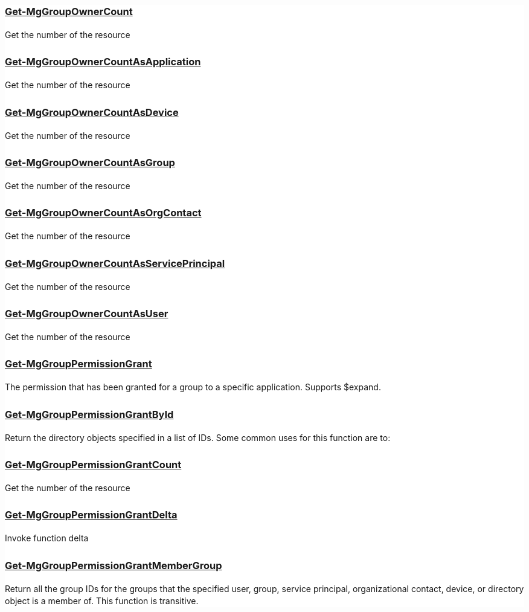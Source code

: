 ### [Get-MgGroupOwnerCount](Get-MgGroupOwnerCount.md)
Get the number of the resource

### [Get-MgGroupOwnerCountAsApplication](Get-MgGroupOwnerCountAsApplication.md)
Get the number of the resource

### [Get-MgGroupOwnerCountAsDevice](Get-MgGroupOwnerCountAsDevice.md)
Get the number of the resource

### [Get-MgGroupOwnerCountAsGroup](Get-MgGroupOwnerCountAsGroup.md)
Get the number of the resource

### [Get-MgGroupOwnerCountAsOrgContact](Get-MgGroupOwnerCountAsOrgContact.md)
Get the number of the resource

### [Get-MgGroupOwnerCountAsServicePrincipal](Get-MgGroupOwnerCountAsServicePrincipal.md)
Get the number of the resource

### [Get-MgGroupOwnerCountAsUser](Get-MgGroupOwnerCountAsUser.md)
Get the number of the resource

### [Get-MgGroupPermissionGrant](Get-MgGroupPermissionGrant.md)
The permission that has been granted for a group to a specific application.
Supports $expand.

### [Get-MgGroupPermissionGrantById](Get-MgGroupPermissionGrantById.md)
Return the directory objects specified in a list of IDs.
Some common uses for this function are to:

### [Get-MgGroupPermissionGrantCount](Get-MgGroupPermissionGrantCount.md)
Get the number of the resource

### [Get-MgGroupPermissionGrantDelta](Get-MgGroupPermissionGrantDelta.md)
Invoke function delta

### [Get-MgGroupPermissionGrantMemberGroup](Get-MgGroupPermissionGrantMemberGroup.md)
Return all the group IDs for the groups that the specified user, group, service principal, organizational contact, device, or directory object is a member of.
This function is transitive.
